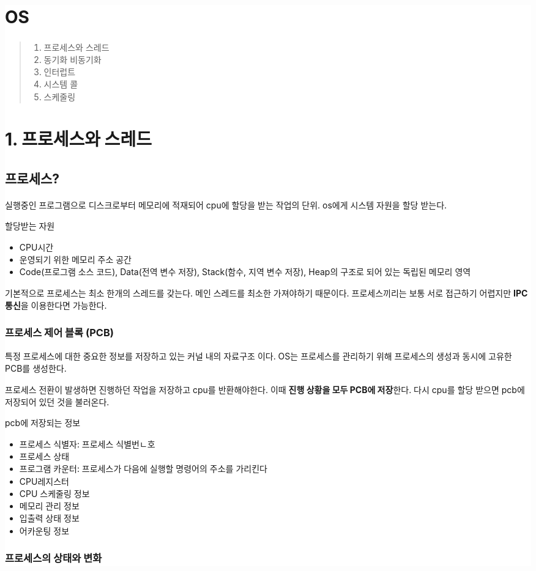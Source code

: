 # OS

> 1. 프로세스와 스레드
> 2. 동기화 비동기화
> 3. 인터럽트
> 4. 시스템 콜
> 5. 스케줄링

# 1. 프로세스와 스레드

## 프로세스?

실행중인 프로그램으로 디스크로부터 메모리에 적재되어 cpu에 할당을 받는 작업의 단위. os에게 시스템 자원을 할당 받는다. 

할당받는 자원

- CPU시간
- 운영되기 위한 메모리 주소 공간
- Code(프로그램 소스 코드), Data(전역 변수 저장), Stack(함수, 지역 변수 저장), Heap의 구조로 되어 있는 독립된 메모리 영역

기본적으로 프로세스는 최소 한개의 스레드를 갖는다. 메인 스레드를 최소한 가져야하기 때문이다. 프로세스끼리는 보통 서로 접근하기 어렵지만 **IPC 통신**을 이용한다면 가능한다.

### 프로세스 제어 블록 (PCB)

특정 프로세스에 대한 중요한 정보를 저장하고 있는 커널 내의 자료구조 이다. OS는 프로세스를 관리하기 위해 프로세스의 생성과 동시에 고유한 PCB를 생성한다. 

프로세스 전환이 발생하면 진행하던 작업을 저장하고 cpu를 반환해야한다. 이때 **진행 상황을 모두 PCB에 저장**한다. 다시 cpu를 할당 받으면 pcb에 저장되어 있던 것을 불러온다.

pcb에 저장되는 정보

- 프로세스 식별자: 프로세스 식별번ㄴ호
- 프로세스 상태
- 프로그램 카운터: 프로세스가 다음에 실행할 명령어의 주소를 가리킨다
- CPU레지스터
- CPU 스케줄링 정보
- 메모리 관리 정보
- 입출력 상태 정보
- 어카운팅 정보

### 프로세스의 상태와 변화
